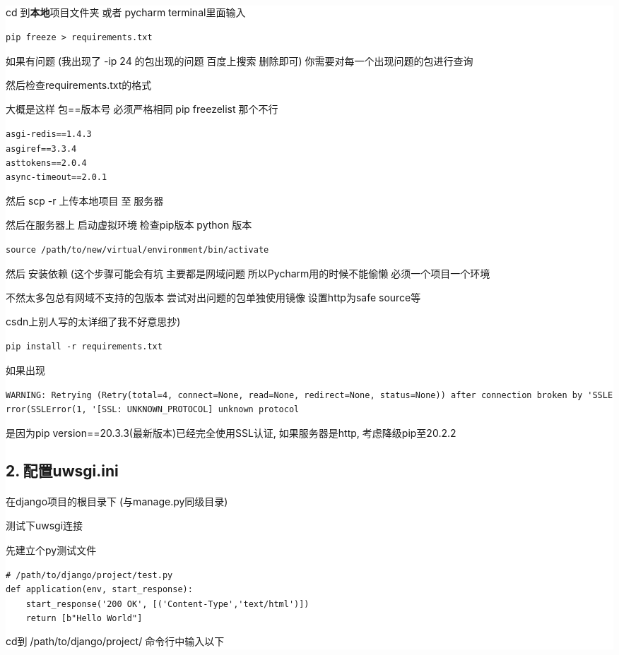 cd 到**本地**项目文件夹 或者 pycharm terminal里面输入

```
pip freeze > requirements.txt
```

如果有问题 (我出现了 -ip 24 的包出现的问题 百度上搜索 删除即可) 你需要对每一个出现问题的包进行查询

然后检查requirements.txt的格式

大概是这样  包==版本号 必须严格相同 pip freezelist 那个不行 

```
asgi-redis==1.4.3
asgiref==3.3.4
asttokens==2.0.4
async-timeout==2.0.1
```

然后 scp -r 上传本地项目 至 服务器

然后在服务器上  启动虚拟环境 检查pip版本 python 版本

```
source /path/to/new/virtual/environment/bin/activate
```

然后 安装依赖  (这个步骤可能会有坑 主要都是网域问题 所以Pycharm用的时候不能偷懒 必须一个项目一个环境

不然太多包总有网域不支持的包版本  尝试对出问题的包单独使用镜像 设置http为safe source等

csdn上别人写的太详细了我不好意思抄)

```
pip install -r requirements.txt
```

如果出现

```
WARNING: Retrying (Retry(total=4, connect=None, read=None, redirect=None, status=None)) after connection broken by 'SSLError(SSLError(1, '[SSL: UNKNOWN_PROTOCOL] unknown protocol 
```

是因为pip version==20.3.3(最新版本)已经完全使用SSL认证, 如果服务器是http, 考虑降级pip至20.2.2

## 2. 配置uwsgi.ini

在django项目的根目录下 (与manage.py同级目录)

测试下uwsgi连接

先建立个py测试文件

```
# /path/to/django/project/test.py  
def application(env, start_response):
    start_response('200 OK', [('Content-Type','text/html')])
    return [b"Hello World"]
```

cd到 /path/to/django/project/ 命令行中输入以下
